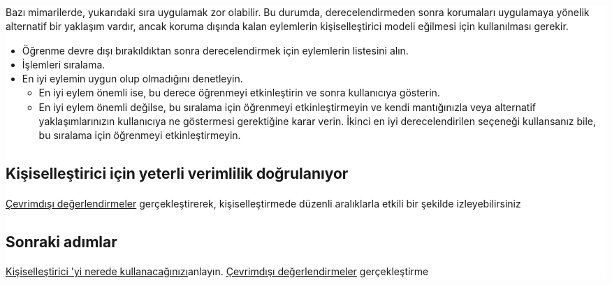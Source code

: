 Bazı mimarilerde, yukarıdaki sıra uygulamak zor olabilir. Bu durumda, derecelendirmeden sonra korumaları uygulamaya yönelik alternatif bir yaklaşım vardır, ancak koruma dışında kalan eylemlerin kişiselleştirici modeli eğilmesi için kullanılması gerekir.

* Öğrenme devre dışı bırakıldıktan sonra derecelendirmek için eylemlerin listesini alın.
* İşlemleri sıralama.
* En iyi eylemin uygun olup olmadığını denetleyin.
    * En iyi eylem önemli ise, bu derece öğrenmeyi etkinleştirin ve sonra kullanıcıya gösterin.
    * En iyi eylem önemli değilse, bu sıralama için öğrenmeyi etkinleştirmeyin ve kendi mantığınızla veya alternatif yaklaşımlarınızın kullanıcıya ne göstermesi gerektiğine karar verin. İkinci en iyi derecelendirilen seçeneği kullansanız bile, bu sıralama için öğrenmeyi etkinleştirmeyin.

## <a name="verifying-adequate-effectiveness-of-personalizer"></a>Kişiselleştirici için yeterli verimlilik doğrulanıyor

[Çevrimdışı değerlendirmeler](how-to-offline-evaluation.md) gerçekleştirerek, kişiselleştirmede düzenli aralıklarla etkili bir şekilde izleyebilirsiniz

## <a name="next-steps"></a>Sonraki adımlar

[Kişiselleştirici 'yi nerede kullanacağınızı](where-can-you-use-personalizer.md)anlayın.
[Çevrimdışı değerlendirmeler](how-to-offline-evaluation.md) gerçekleştirme
